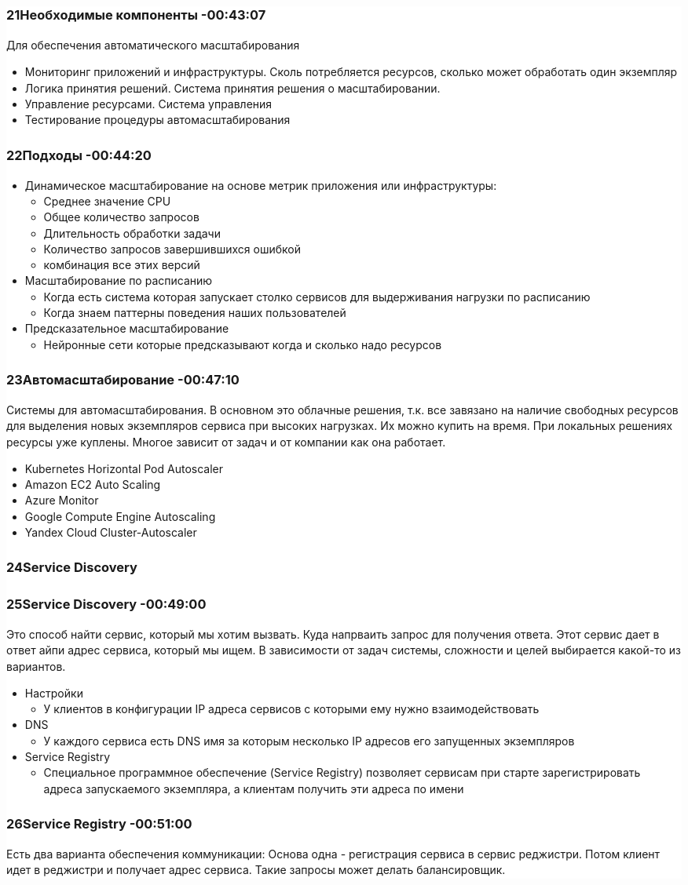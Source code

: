 ### 21Необходимые компоненты   -00:43:07
Для обеспечения автоматического масштабирования

- Мониторинг приложений и инфраструктуры. Сколь потребляется ресурсов, сколько может обработать один экземпляр
- Логика принятия решений. Система принятия решения о масштабировании.
- Управление ресурсами. Система управления
- Тестирование процедуры автомасштабирования

### 22Подходы   -00:44:20


- Динамическое масштабирование на основе метрик приложения или инфраструктуры:
  - Среднее значение CPU
  - Общее количество запросов
  - Длительность обработки задачи
  - Количество запросов завершившихся ошибкой
  - комбинация все этих версий
- Масштабирование по расписанию
  - Когда есть система которая запускает столко сервисов для выдерживания нагрузки по расписанию
  - Когда знаем паттерны поведения наших пользователей
- Предсказательное масштабирование
  - Нейронные сети которые предсказывают когда и сколько надо ресурсов

### 23Автомасштабирование   -00:47:10
Системы для автомасштабирования. В основном это облачные решения, т.к. все завязано на наличие свободных ресурсов для выделения новых экземпляров сервиса при высоких нагрузках. Их можно купить на время. При локальных решениях ресурсы уже куплены.
Многое зависит от задач и от компании как она работает.

- Kubernetes Horizontal Pod Autoscaler
- Amazon EC2 Auto Scaling
- Azure Monitor
- Google Compute Engine Autoscaling
- Yandex Cloud Cluster-Autoscaler

### 24Service Discovery 

### 25Service Discovery  -00:49:00
Это способ найти сервис, который мы хотим вызвать. Куда напрваить запрос для получения ответа. Этот сервис дает в ответ айпи адрес сервиса, который мы ищем.
В зависимости от задач системы, сложности и целей выбирается какой-то из вариантов.

* Настройки
  * У клиентов в конфигурации IP адреса сервисов с которыми ему нужно взаимодействовать
* DNS
  * У каждого сервиса есть DNS имя за которым несколько IP адресов его запущенных экземпляров
* Service Registry
  * Специальное программное обеспечение (Service Registry) позволяет сервисам при старте зарегистрировать адреса запускаемого экземпляра, а клиентам получить эти адреса по имени

### 26Service Registry   -00:51:00
Есть два варианта обеспечения коммуникации:
Основа одна - регистрация сервиса в сервис реджистри. Потом клиент идет в реджистри и получает адрес сервиса. Такие запросы может делать балансировщик.
